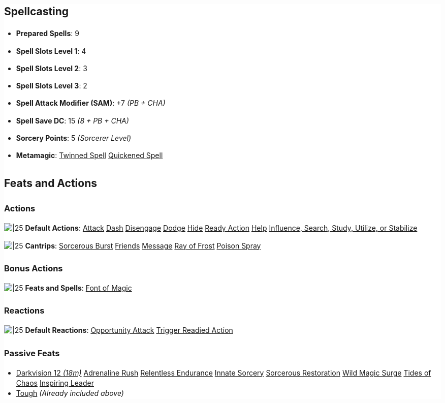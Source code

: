 ## Spellcasting
- **Prepared Spells**: 9
- **Spell Slots Level 1**: 4
- **Spell Slots Level 2**: 3
- **Spell Slots Level 3**: 2
- **Spell Attack Modifier (SAM)**: +7 *(PB + CHA)*
- **Spell Save DC**: 15 *(8 + PB + CHA)* 
- **Sorcery Points**: 5 *(Sorcerer Level)*

- **Metamagic**:
  [Twinned Spell](vault/feats.md#twinned-spell)
  [Quickened Spell](vault/feats.md#quickened-spell)

## Feats and Actions
### Actions
![\|25](https://bg3.wiki/w/images/f/f2/Action_Icon.png) **Default Actions**: 
  [Attack](game_rules.md#turn-based-play#attack)
  [Dash](game_rules.md#turn-based-play#dash)
  [Disengage](game_rules.md#turn-based-play#disengage)
  [Dodge](game_rules.md#turn-based-play#dodge)
  [Hide](game_rules.md#turn-based-play#hide)
  [Ready Action](game_rules.md#turn-based-play#ready-action)
  [Help](game_rules.md#turn-based-play#help)
  [Influence, Search, Study, Utilize, or Stabilize](game_rules.md#turn-based-play#influence-search-study-utilize-or-stabilize)


![\|25](https://bg3.wiki/w/images/f/f2/Action_Icon.png) **Cantrips**: 
  [Sorcerous Burst](spells.md#spells-s#sorcerous-burst)
  [Friends](spells.md#spells-f#friends)
  [Message](spells.md#spells-m#message)
  [Ray of Frost](spells.md#spells-r#ray-of-frost)
  [Poison Spray](spells.md#spells-p#poison-spray)

### Bonus Actions
![\|25](https://bg3.wiki/w/images/c/c9/Bonus_Action_Icon.png) **Feats and Spells**:
  [Font of Magic](vault/feats.md#font-of-magic)

### Reactions
![\|25](https://bg3.wiki/w/images/c/c1/Reaction_Icon.png) **Default Reactions**: 
  [Opportunity Attack](game_rules.md#turn-based-play#opportunity-attack)
  [Trigger Readied Action](game_rules.md#turn-based-play#trigger-readied-action)

### Passive Feats

- [Darkvision 12 *(18m)*](./../game_rules.md#advanced-rules#darkvision)
  [Adrenaline Rush](vault/feats.md#adrenaline-rush)
  [Relentless Endurance](vault/feats.md#relentless-endurance)
  [Innate Sorcery](vault/feats.md#innate-sorcery)
  [Sorcerous Restoration](vault/feats.md#sorcerous-restoration)
  [Wild Magic Surge](vault/feats.md#wild-magic-surge)
  [Tides of Chaos](vault/feats.md#tides-of-chaos)
  [Inspiring Leader](vault/feats.md#inspiring-leader)
- [Tough](feats.md#tough) *(Already included above)*
